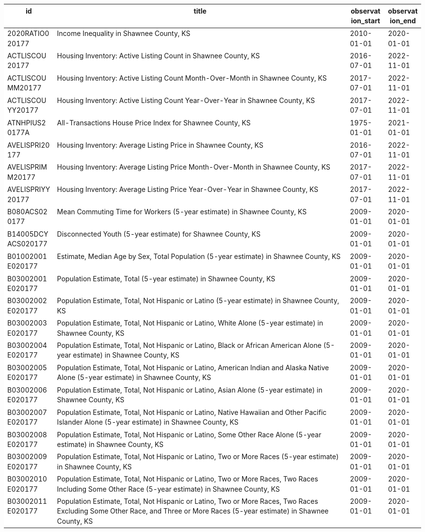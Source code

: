 | id                        | title                                                                                                                                                                       | observation_start   | observation_end   |
|---------------------------|-----------------------------------------------------------------------------------------------------------------------------------------------------------------------------|---------------------|-------------------|
| 2020RATIO020177           | Income Inequality in Shawnee County, KS                                                                                                                                     | 2010-01-01          | 2020-01-01        |
| ACTLISCOU20177            | Housing Inventory: Active Listing Count in Shawnee County, KS                                                                                                               | 2016-07-01          | 2022-11-01        |
| ACTLISCOUMM20177          | Housing Inventory: Active Listing Count Month-Over-Month in Shawnee County, KS                                                                                              | 2017-07-01          | 2022-11-01        |
| ACTLISCOUYY20177          | Housing Inventory: Active Listing Count Year-Over-Year in Shawnee County, KS                                                                                                | 2017-07-01          | 2022-11-01        |
| ATNHPIUS20177A            | All-Transactions House Price Index for Shawnee County, KS                                                                                                                   | 1975-01-01          | 2021-01-01        |
| AVELISPRI20177            | Housing Inventory: Average Listing Price in Shawnee County, KS                                                                                                              | 2016-07-01          | 2022-11-01        |
| AVELISPRIMM20177          | Housing Inventory: Average Listing Price Month-Over-Month in Shawnee County, KS                                                                                             | 2017-07-01          | 2022-11-01        |
| AVELISPRIYY20177          | Housing Inventory: Average Listing Price Year-Over-Year in Shawnee County, KS                                                                                               | 2017-07-01          | 2022-11-01        |
| B080ACS020177             | Mean Commuting Time for Workers (5-year estimate) in Shawnee County, KS                                                                                                     | 2009-01-01          | 2020-01-01        |
| B14005DCYACS020177        | Disconnected Youth (5-year estimate) for Shawnee County, KS                                                                                                                 | 2009-01-01          | 2020-01-01        |
| B01002001E020177          | Estimate, Median Age by Sex, Total Population (5-year estimate) in Shawnee County, KS                                                                                       | 2009-01-01          | 2020-01-01        |
| B03002001E020177          | Population Estimate, Total (5-year estimate) in Shawnee County, KS                                                                                                          | 2009-01-01          | 2020-01-01        |
| B03002002E020177          | Population Estimate, Total, Not Hispanic or Latino (5-year estimate) in Shawnee County, KS                                                                                  | 2009-01-01          | 2020-01-01        |
| B03002003E020177          | Population Estimate, Total, Not Hispanic or Latino, White Alone (5-year estimate) in Shawnee County, KS                                                                     | 2009-01-01          | 2020-01-01        |
| B03002004E020177          | Population Estimate, Total, Not Hispanic or Latino, Black or African American Alone (5-year estimate) in Shawnee County, KS                                                 | 2009-01-01          | 2020-01-01        |
| B03002005E020177          | Population Estimate, Total, Not Hispanic or Latino, American Indian and Alaska Native Alone (5-year estimate) in Shawnee County, KS                                         | 2009-01-01          | 2020-01-01        |
| B03002006E020177          | Population Estimate, Total, Not Hispanic or Latino, Asian Alone (5-year estimate) in Shawnee County, KS                                                                     | 2009-01-01          | 2020-01-01        |
| B03002007E020177          | Population Estimate, Total, Not Hispanic or Latino, Native Hawaiian and Other Pacific Islander Alone (5-year estimate) in Shawnee County, KS                                | 2009-01-01          | 2020-01-01        |
| B03002008E020177          | Population Estimate, Total, Not Hispanic or Latino, Some Other Race Alone (5-year estimate) in Shawnee County, KS                                                           | 2009-01-01          | 2020-01-01        |
| B03002009E020177          | Population Estimate, Total, Not Hispanic or Latino, Two or More Races (5-year estimate) in Shawnee County, KS                                                               | 2009-01-01          | 2020-01-01        |
| B03002010E020177          | Population Estimate, Total, Not Hispanic or Latino, Two or More Races, Two Races Including Some Other Race (5-year estimate) in Shawnee County, KS                          | 2009-01-01          | 2020-01-01        |
| B03002011E020177          | Population Estimate, Total, Not Hispanic or Latino, Two or More Races, Two Races Excluding Some Other Race, and Three or More Races (5-year estimate) in Shawnee County, KS | 2009-01-01          | 2020-01-01        |
